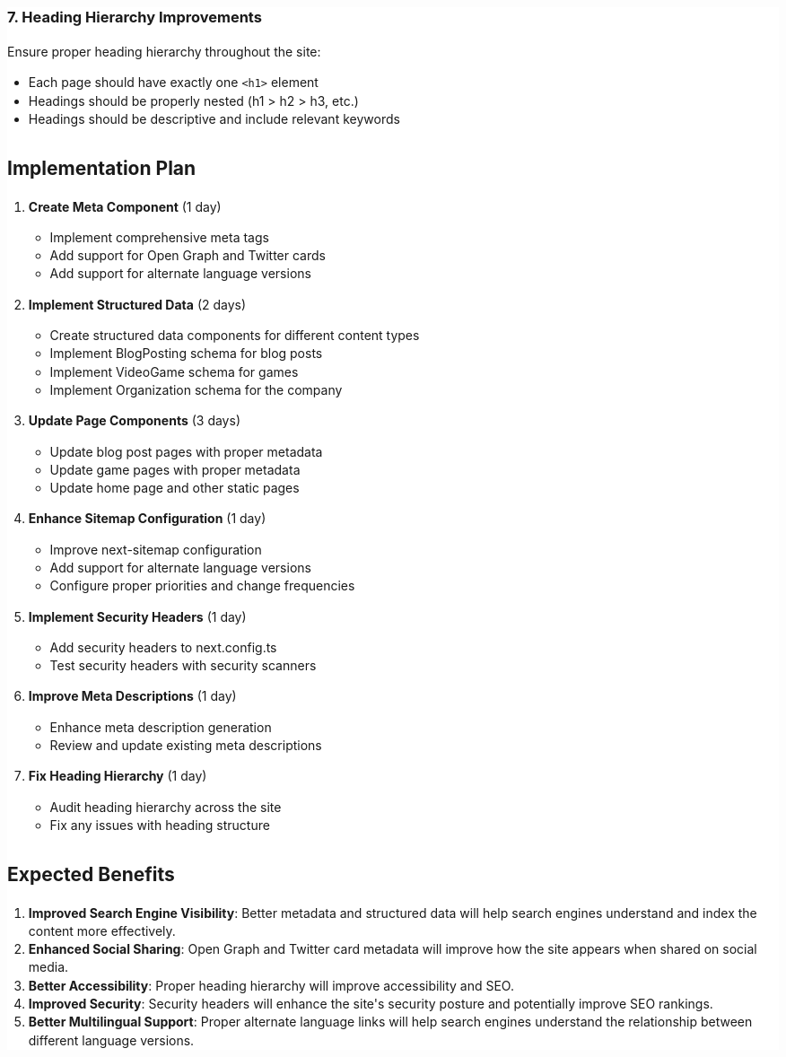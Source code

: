 ### 7. Heading Hierarchy Improvements

Ensure proper heading hierarchy throughout the site:

- Each page should have exactly one `<h1>` element
- Headings should be properly nested (h1 > h2 > h3, etc.)
- Headings should be descriptive and include relevant keywords

## Implementation Plan

1. **Create Meta Component** (1 day)

   - Implement comprehensive meta tags
   - Add support for Open Graph and Twitter cards
   - Add support for alternate language versions

2. **Implement Structured Data** (2 days)

   - Create structured data components for different content types
   - Implement BlogPosting schema for blog posts
   - Implement VideoGame schema for games
   - Implement Organization schema for the company

3. **Update Page Components** (3 days)

   - Update blog post pages with proper metadata
   - Update game pages with proper metadata
   - Update home page and other static pages

4. **Enhance Sitemap Configuration** (1 day)

   - Improve next-sitemap configuration
   - Add support for alternate language versions
   - Configure proper priorities and change frequencies

5. **Implement Security Headers** (1 day)

   - Add security headers to next.config.ts
   - Test security headers with security scanners

6. **Improve Meta Descriptions** (1 day)

   - Enhance meta description generation
   - Review and update existing meta descriptions

7. **Fix Heading Hierarchy** (1 day)
   - Audit heading hierarchy across the site
   - Fix any issues with heading structure

## Expected Benefits

1. **Improved Search Engine Visibility**: Better metadata and structured data will help search engines understand and index the content more effectively.
2. **Enhanced Social Sharing**: Open Graph and Twitter card metadata will improve how the site appears when shared on social media.
3. **Better Accessibility**: Proper heading hierarchy will improve accessibility and SEO.
4. **Improved Security**: Security headers will enhance the site's security posture and potentially improve SEO rankings.
5. **Better Multilingual Support**: Proper alternate language links will help search engines understand the relationship between different language versions.
